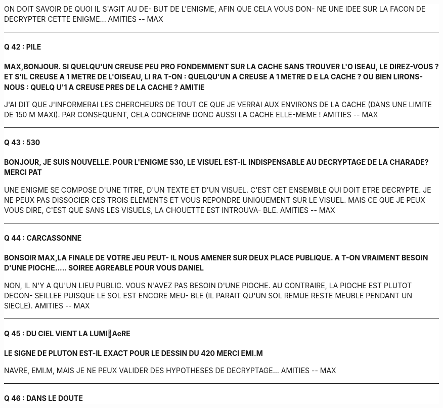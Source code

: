 ON DOIT SAVOIR DE QUOI IL S'AGIT AU DE- BUT DE
L'ENIGME, AFIN QUE CELA VOUS DON- NE UNE IDEE SUR LA FACON DE DECRYPTER
CETTE ENIGME... AMITIES -- MAX

---

#### Q 42 : PILE

**MAX,BONJOUR. SI QUELQU'UN CREUSE PEU PRO FONDEMMENT
SUR LA CACHE SANS TROUVER L'O ISEAU, LE DIREZ-VOUS ? ET S'IL CREUSE A 1
METRE DE L'OISEAU, LI RA T-ON : QUELQU'UN A CREUSE A 1 METRE D E LA
CACHE ? OU BIEN LIRONS-NOUS : QUELQ U'1 A CREUSE PRES DE LA CACHE ?
AMITIE**

J'AI DIT QUE J'INFORMERAI LES CHERCHEURS DE TOUT CE
QUE JE VERRAI AUX ENVIRONS DE LA CACHE (DANS UNE LIMITE DE 150 M MAXI).
PAR CONSEQUENT, CELA CONCERNE  DONC AUSSI LA CACHE ELLE-MEME ! AMITIES
-- MAX

---

#### Q 43 : 530

**BONJOUR, JE SUIS NOUVELLE. POUR L'ENIGME  530, LE VISUEL EST-IL INDISPENSABLE AU  DECRYPTAGE DE LA CHARADE? MERCI PAT**

UNE ENIGME SE COMPOSE D'UNE TITRE, D'UN TEXTE ET D'UN
VISUEL. C'EST CET ENSEMBLE QUI DOIT ETRE DECRYPTE. JE NE PEUX PAS
DISSOCIER CES TROIS ELEMENTS ET VOUS REPONDRE UNIQUEMENT SUR LE VISUEL.
MAIS CE QUE JE PEUX VOUS DIRE, C'EST QUE SANS LES VISUELS, LA CHOUETTE
EST INTROUVA- BLE.   AMITIES -- MAX

---

#### Q 44 : CARCASSONNE

**BONSOIR MAX,LA FINALE DE VOTRE JEU PEUT-  IL NOUS
AMENER SUR DEUX PLACE PUBLIQUE. A T-ON VRAIMENT BESOIN D'UNE PIOCHE.....
        SOIREE AGREABLE POUR VOUS                DANIEL**

NON, IL N'Y A QU'UN LIEU PUBLIC. VOUS N'AVEZ PAS
BESOIN D'UNE PIOCHE. AU  CONTRAIRE, LA PIOCHE EST PLUTOT DECON- SEILLEE
PUISQUE LE SOL EST ENCORE MEU- BLE (IL PARAIT QU'UN SOL REMUE RESTE
MEUBLE PENDANT UN SIECLE). AMITIES -- MAX

---

#### Q 45 : DU CIEL VIENT LA LUMIAeRE

**LE SIGNE DE PLUTON EST-IL EXACT POUR LE  DESSIN DU 420  MERCI EMI.M**

NAVRE, EMI.M, MAIS JE NE PEUX VALIDER DES HYPOTHESES DE DECRYPTAGE... AMITIES -- MAX

---

#### Q 46 : DANS LE DOUTE
